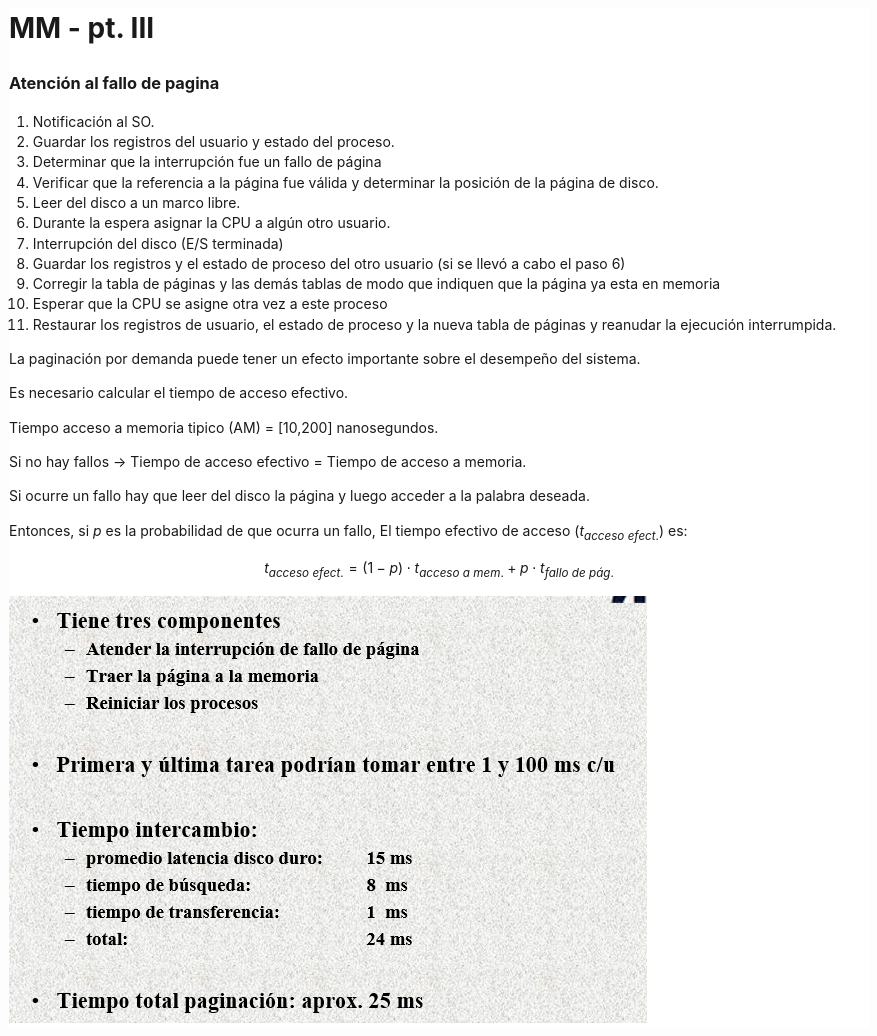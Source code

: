 # MM - pt. III

### Atención al fallo de pagina

1. Notificación al SO.
2. Guardar los registros del usuario y estado del proceso.
3. Determinar que la interrupción fue un fallo de página
4. Verificar que la referencia a la página fue válida y determinar la posición de la página de disco.
5. Leer del disco a un marco libre.
6. Durante la espera asignar la CPU a algún otro usuario.
7. Interrupción del disco (E/S terminada)
8. Guardar los registros y el estado de proceso del otro usuario (si se llevó a cabo el paso 6)
9. Corregir la tabla de páginas y las demás tablas de modo que indiquen que la página ya esta en memoria
10. Esperar que la CPU se asigne otra vez a este proceso
11. Restaurar los registros de usuario, el estado de proceso y la nueva tabla de páginas y reanudar la ejecución interrumpida.

La paginación por demanda puede tener un efecto importante sobre el desempeño del sistema.

Es necesario calcular el tiempo de acceso efectivo.

Tiempo acceso a memoria tipico (AM) = [10,200] nanosegundos.

Si no hay fallos → Tiempo de acceso efectivo = Tiempo de acceso a memoria.

Si ocurre un fallo hay que leer del disco la página y luego acceder a la palabra deseada.

Entonces, si $p$ es la probabilidad de que ocurra un fallo, El tiempo efectivo de acceso ($t_{acceso\:efect.}$) es:

$$
t_{acceso\:efect.} = (1-p)\cdot t_{acceso\:a\:mem.} + p \cdot t_{fallo\:de \:pág.}
$$

![Untitled](MM%20-%20pt%20III%203281c582d5694e4387619af071059ac2/Untitled.png)
